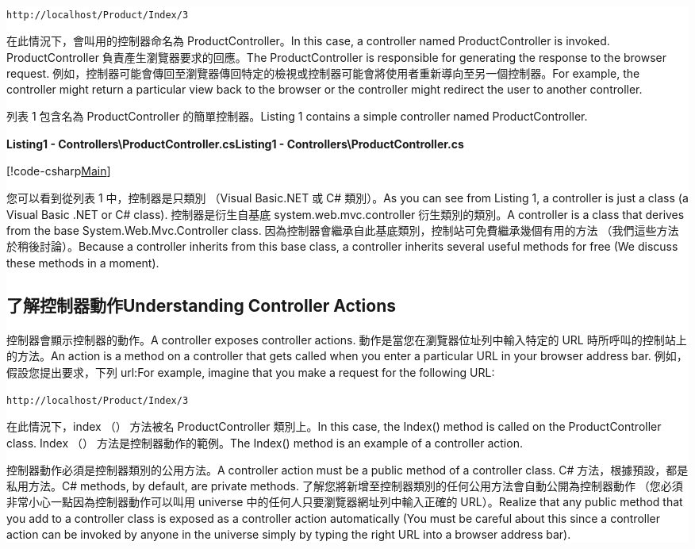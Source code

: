 `http://localhost/Product/Index/3`

<span data-ttu-id="79f81-114">在此情況下，會叫用的控制器命名為 ProductController。</span><span class="sxs-lookup"><span data-stu-id="79f81-114">In this case, a controller named ProductController is invoked.</span></span> <span data-ttu-id="79f81-115">ProductController 負責產生瀏覽器要求的回應。</span><span class="sxs-lookup"><span data-stu-id="79f81-115">The ProductController is responsible for generating the response to the browser request.</span></span> <span data-ttu-id="79f81-116">例如，控制器可能會傳回至瀏覽器傳回特定的檢視或控制器可能會將使用者重新導向至另一個控制器。</span><span class="sxs-lookup"><span data-stu-id="79f81-116">For example, the controller might return a particular view back to the browser or the controller might redirect the user to another controller.</span></span>

<span data-ttu-id="79f81-117">列表 1 包含名為 ProductController 的簡單控制器。</span><span class="sxs-lookup"><span data-stu-id="79f81-117">Listing 1 contains a simple controller named ProductController.</span></span>

<span data-ttu-id="79f81-118">**Listing1 - Controllers\ProductController.cs**</span><span class="sxs-lookup"><span data-stu-id="79f81-118">**Listing1 - Controllers\ProductController.cs**</span></span>

[!code-csharp[Main](aspnet-mvc-controllers-overview-cs/samples/sample1.cs)]

<span data-ttu-id="79f81-119">您可以看到從列表 1 中，控制器是只類別 （Visual Basic.NET 或 C# 類別）。</span><span class="sxs-lookup"><span data-stu-id="79f81-119">As you can see from Listing 1, a controller is just a class (a Visual Basic .NET or C# class).</span></span> <span data-ttu-id="79f81-120">控制器是衍生自基底 system.web.mvc.controller 衍生類別的類別。</span><span class="sxs-lookup"><span data-stu-id="79f81-120">A controller is a class that derives from the base System.Web.Mvc.Controller class.</span></span> <span data-ttu-id="79f81-121">因為控制器會繼承自此基底類別，控制站可免費繼承幾個有用的方法 （我們這些方法於稍後討論）。</span><span class="sxs-lookup"><span data-stu-id="79f81-121">Because a controller inherits from this base class, a controller inherits several useful methods for free (We discuss these methods in a moment).</span></span>

## <a name="understanding-controller-actions"></a><span data-ttu-id="79f81-122">了解控制器動作</span><span class="sxs-lookup"><span data-stu-id="79f81-122">Understanding Controller Actions</span></span>

<span data-ttu-id="79f81-123">控制器會顯示控制器的動作。</span><span class="sxs-lookup"><span data-stu-id="79f81-123">A controller exposes controller actions.</span></span> <span data-ttu-id="79f81-124">動作是當您在瀏覽器位址列中輸入特定的 URL 時所呼叫的控制站上的方法。</span><span class="sxs-lookup"><span data-stu-id="79f81-124">An action is a method on a controller that gets called when you enter a particular URL in your browser address bar.</span></span> <span data-ttu-id="79f81-125">例如，假設您提出要求，下列 url:</span><span class="sxs-lookup"><span data-stu-id="79f81-125">For example, imagine that you make a request for the following URL:</span></span>

`http://localhost/Product/Index/3`

<span data-ttu-id="79f81-126">在此情況下，index （） 方法被名 ProductController 類別上。</span><span class="sxs-lookup"><span data-stu-id="79f81-126">In this case, the Index() method is called on the ProductController class.</span></span> <span data-ttu-id="79f81-127">Index （） 方法是控制器動作的範例。</span><span class="sxs-lookup"><span data-stu-id="79f81-127">The Index() method is an example of a controller action.</span></span>

<span data-ttu-id="79f81-128">控制器動作必須是控制器類別的公用方法。</span><span class="sxs-lookup"><span data-stu-id="79f81-128">A controller action must be a public method of a controller class.</span></span> <span data-ttu-id="79f81-129">C# 方法，根據預設，都是私用方法。</span><span class="sxs-lookup"><span data-stu-id="79f81-129">C# methods, by default, are private methods.</span></span> <span data-ttu-id="79f81-130">了解您將新增至控制器類別的任何公用方法會自動公開為控制器動作 （您必須非常小心一點因為控制器動作可以叫用 universe 中的任何人只要瀏覽器網址列中輸入正確的 URL）。</span><span class="sxs-lookup"><span data-stu-id="79f81-130">Realize that any public method that you add to a controller class is exposed as a controller action automatically (You must be careful about this since a controller action can be invoked by anyone in the universe simply by typing the right URL into a browser address bar).</span></span>
